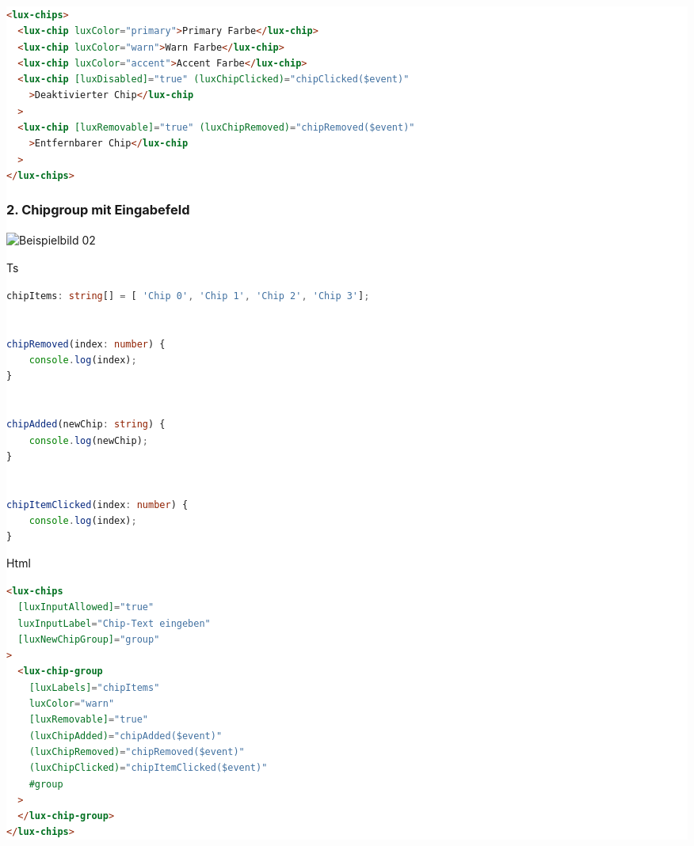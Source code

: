```html
<lux-chips>
  <lux-chip luxColor="primary">Primary Farbe</lux-chip>
  <lux-chip luxColor="warn">Warn Farbe</lux-chip>
  <lux-chip luxColor="accent">Accent Farbe</lux-chip>
  <lux-chip [luxDisabled]="true" (luxChipClicked)="chipClicked($event)"
    >Deaktivierter Chip</lux-chip
  >
  <lux-chip [luxRemovable]="true" (luxChipRemoved)="chipRemoved($event)"
    >Entfernbarer Chip</lux-chip
  >
</lux-chips>
```

### 2. Chipgroup mit Eingabefeld

![Beispielbild 02](https://raw.githubusercontent.com/wiki/IHK-GfI/lux-components/Versions/v14/lux‐chips-v14-img-02.png)

Ts

```typescript
chipItems: string[] = [ 'Chip 0', 'Chip 1', 'Chip 2', 'Chip 3'];


chipRemoved(index: number) {
    console.log(index);
}


chipAdded(newChip: string) {
    console.log(newChip);
}


chipItemClicked(index: number) {
    console.log(index);
}
```

Html

```html
<lux-chips
  [luxInputAllowed]="true"
  luxInputLabel="Chip-Text eingeben"
  [luxNewChipGroup]="group"
>
  <lux-chip-group
    [luxLabels]="chipItems"
    luxColor="warn"
    [luxRemovable]="true"
    (luxChipAdded)="chipAdded($event)"
    (luxChipRemoved)="chipRemoved($event)"
    (luxChipClicked)="chipItemClicked($event)"
    #group
  >
  </lux-chip-group>
</lux-chips>
```
